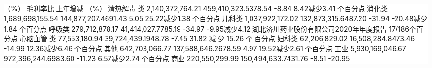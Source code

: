 （%）
毛利率比
上年增减
（%）
清热解毒
类
2,140,372,764.21
459,410,323.5378.54
-8.84
8.42减少3.41
个百分点
消化类
1,689,698,155.54
144,877,207.4691.43
5.05
25.22减少1.38
个百分点
儿科类
1,037,922,172.02
132,873,315.6487.20
-31.94
-20.48减少1.84
个百分点
呼吸类
279,712,878.17
41,414,027.7785.19
-34.97
-9.95减少4.12
湖北济川药业股份有限公司2020年年度报告
17/186个百分点
心脑血管
类
77,553,180.94
39,724,439.1948.78
-7.45
31.82
减
少
15.26
个
百分点
妇科类
62,206,829.02
16,508,284.8473.46
-14.99
12.36减少6.46
个百分点
其他
642,703,066.77
137,588,646.2678.59
4.97
19.52减少2.61
个百分点
工业
5,930,169,046.67
972,396,244.6983.60
-11.23
6.57减少2.74
个百分点
商业
220,550,299.99
150,494,633.7431.76
-8.51
-20.95